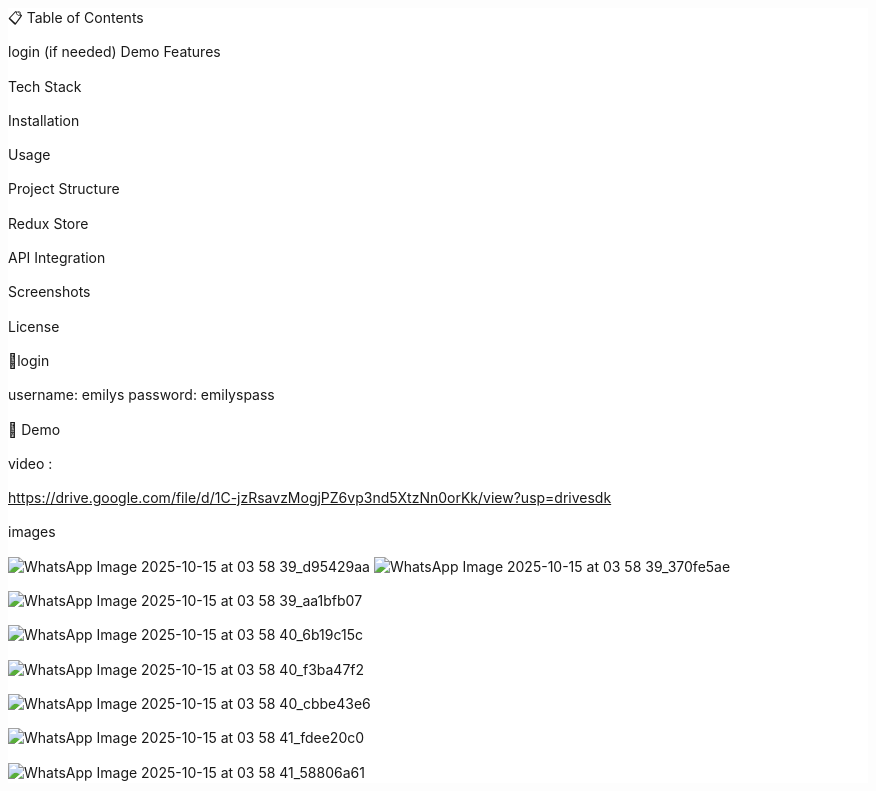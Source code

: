 📋 Table of Contents

login (if needed)
Demo
Features

Tech Stack

Installation

Usage

Project Structure

Redux Store

API Integration

Screenshots

License


🔗login

username: emilys
 password: emilyspass

🎥 Demo

video :


https://drive.google.com/file/d/1C-jzRsavzMogjPZ6vp3nd5XtzNn0orKk/view?usp=drivesdk




images




![WhatsApp Image 2025-10-15 at 03 58 39_d95429aa](https://github.com/user-attachments/assets/8b651197-b065-45a6-9775-19a81cc93f32)
![WhatsApp Image 2025-10-15 at 03 58 39_370fe5ae](https://github.com/user-attachments/assets/b2d011ab-5e75-46c8-b023-d3c78260e845)


![WhatsApp Image 2025-10-15 at 03 58 39_aa1bfb07](https://github.com/user-attachments/assets/bbf5ed61-cf08-42d6-805b-02e3ed2998ce)


![WhatsApp Image 2025-10-15 at 03 58 40_6b19c15c](https://github.com/user-attachments/assets/8b6df6ce-e04e-4394-b5dc-a21dec58ff2b)


![WhatsApp Image 2025-10-15 at 03 58 40_f3ba47f2](https://github.com/user-attachments/assets/19148ba3-ad16-44f5-b872-439fbfff029d)


![WhatsApp Image 2025-10-15 at 03 58 40_cbbe43e6](https://github.com/user-attachments/assets/f8d04eb1-07d9-4085-8809-0816c42dc400)


![WhatsApp Image 2025-10-15 at 03 58 41_fdee20c0](https://github.com/user-attachments/assets/563dcaab-0238-4cc2-907c-886603e42236)



![WhatsApp Image 2025-10-15 at 03 58 41_58806a61](https://github.com/user-attachments/assets/3b42086d-c659-4bd9-946e-9b0b1cb4d07a)
